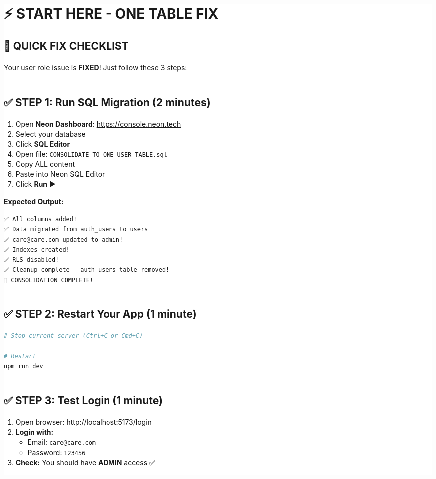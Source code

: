 # ⚡ START HERE - ONE TABLE FIX

## 🎯 QUICK FIX CHECKLIST

Your user role issue is **FIXED**! Just follow these 3 steps:

---

## ✅ STEP 1: Run SQL Migration (2 minutes)

1. Open **Neon Dashboard**: https://console.neon.tech
2. Select your database
3. Click **SQL Editor**
4. Open file: `CONSOLIDATE-TO-ONE-USER-TABLE.sql`
5. Copy ALL content
6. Paste into Neon SQL Editor
7. Click **Run** ▶️

**Expected Output:**
```
✅ All columns added!
✅ Data migrated from auth_users to users
✅ care@care.com updated to admin!
✅ Indexes created!
✅ RLS disabled!
✅ Cleanup complete - auth_users table removed!
🎉 CONSOLIDATION COMPLETE!
```

---

## ✅ STEP 2: Restart Your App (1 minute)

```bash
# Stop current server (Ctrl+C or Cmd+C)

# Restart
npm run dev
```

---

## ✅ STEP 3: Test Login (1 minute)

1. Open browser: http://localhost:5173/login
2. **Login with:**
   - Email: `care@care.com`
   - Password: `123456`
3. **Check:** You should have **ADMIN** access ✅

---
